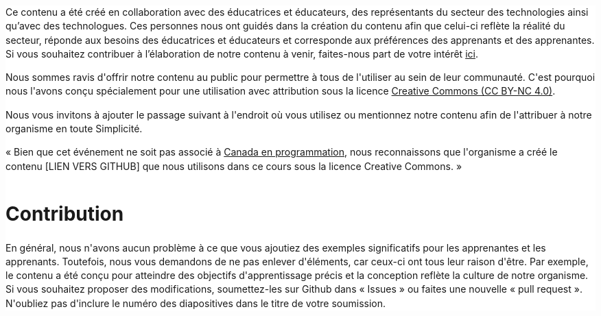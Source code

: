 Ce contenu a été créé en collaboration avec des éducatrices et éducateurs,
des représentants du secteur des technologies ainsi qu’avec des
technologues. Ces personnes nous ont guidés dans la création du contenu
afin que celui-ci reflète la réalité du secteur, réponde aux besoins des
éducatrices et éducateurs et corresponde aux préférences des apprenants et
des apprenantes. Si vous souhaitez contribuer à l’élaboration de notre
contenu à venir, faites-nous part de votre intérêt [ici](https://goo.gl/forms/o88gl9GQ1EMNhPfF3).

Nous sommes ravis d'offrir notre contenu au public pour permettre à tous
de l'utiliser au sein de leur communauté. C'est pourquoi nous l'avons conçu spécialement pour une utilisation avec attribution sous la licence [Creative Commons (CC BY-NC 4.0)](https://creativecommons.org/licenses/by-nc/4.0/deed.fr).

Nous vous invitons à ajouter le passage suivant à l'endroit où vous utilisez ou
mentionnez notre contenu afin de l'attribuer à notre organisme en toute
Simplicité.

« Bien que cet événement ne soit pas associé à [Canada en programmation](http://canadalearningcode.ca/fr), nous reconnaissons que l'organisme a créé le contenu [LIEN VERS GITHUB] que nous utilisons dans ce cours sous la licence Creative Commons. »

# Contribution

En général, nous n'avons aucun problème à ce que vous ajoutiez des
exemples significatifs pour les apprenantes et les apprenants. Toutefois,
nous vous demandons de ne pas enlever d'éléments, car ceux-ci ont tous
leur raison d'être. Par exemple, le contenu a été conçu pour atteindre des
objectifs d'apprentissage précis et la conception reflète la culture de notre
organisme. Si vous souhaitez proposer des modifications, soumettez-les sur
Github dans « Issues » ou faites une nouvelle « pull request ». N'oubliez pas
d'inclure le numéro des diapositives dans le titre de votre soumission.
